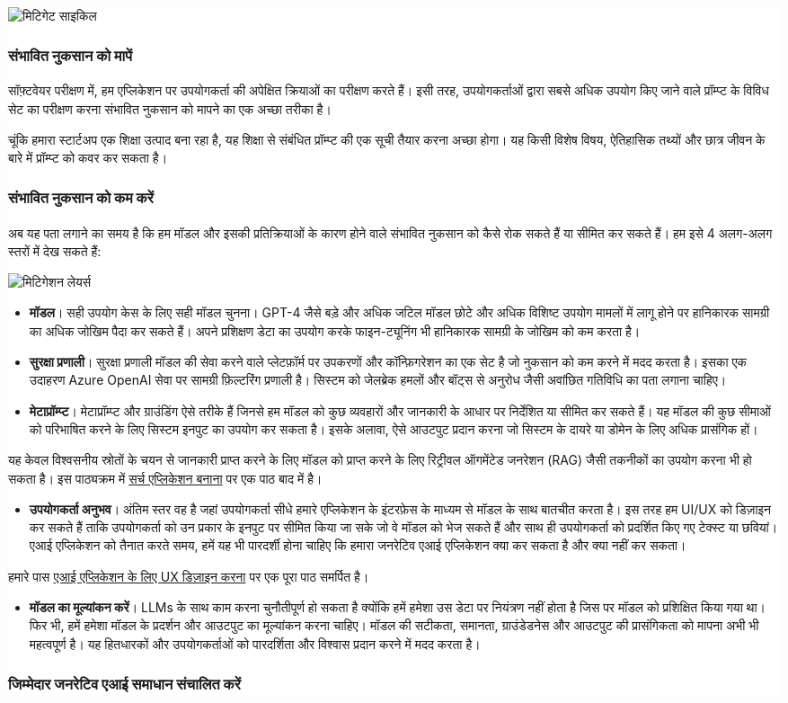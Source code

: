 ![मिटिगेट साइकिल](../../../translated_images/mitigate-cycle.babcd5a5658e1775d5f2cb47f2ff305cca090400a72d98d0f9e57e9db5637c72.hi.png)

### संभावित नुकसान को मापें

सॉफ़्टवेयर परीक्षण में, हम एप्लिकेशन पर उपयोगकर्ता की अपेक्षित क्रियाओं का परीक्षण करते हैं। इसी तरह, उपयोगकर्ताओं द्वारा सबसे अधिक उपयोग किए जाने वाले प्रॉम्प्ट के विविध सेट का परीक्षण करना संभावित नुकसान को मापने का एक अच्छा तरीका है।

चूंकि हमारा स्टार्टअप एक शिक्षा उत्पाद बना रहा है, यह शिक्षा से संबंधित प्रॉम्प्ट की एक सूची तैयार करना अच्छा होगा। यह किसी विशेष विषय, ऐतिहासिक तथ्यों और छात्र जीवन के बारे में प्रॉम्प्ट को कवर कर सकता है।

### संभावित नुकसान को कम करें

अब यह पता लगाने का समय है कि हम मॉडल और इसकी प्रतिक्रियाओं के कारण होने वाले संभावित नुकसान को कैसे रोक सकते हैं या सीमित कर सकते हैं। हम इसे 4 अलग-अलग स्तरों में देख सकते हैं:

![मिटिगेशन लेयर्स](../../../translated_images/mitigation-layers.377215120b9a1159a8c3982c6bbcf41b6adf8c8fa04ce35cbaeeb13b4979cdfc.hi.png)

- **मॉडल**। सही उपयोग केस के लिए सही मॉडल चुनना। GPT-4 जैसे बड़े और अधिक जटिल मॉडल छोटे और अधिक विशिष्ट उपयोग मामलों में लागू होने पर हानिकारक सामग्री का अधिक जोखिम पैदा कर सकते हैं। अपने प्रशिक्षण डेटा का उपयोग करके फाइन-ट्यूनिंग भी हानिकारक सामग्री के जोखिम को कम करता है।

- **सुरक्षा प्रणाली**। सुरक्षा प्रणाली मॉडल की सेवा करने वाले प्लेटफ़ॉर्म पर उपकरणों और कॉन्फ़िगरेशन का एक सेट है जो नुकसान को कम करने में मदद करता है। इसका एक उदाहरण Azure OpenAI सेवा पर सामग्री फ़िल्टरिंग प्रणाली है। सिस्टम को जेलब्रेक हमलों और बॉट्स से अनुरोध जैसी अवांछित गतिविधि का पता लगाना चाहिए।

- **मेटाप्रॉम्प्ट**। मेटाप्रॉम्प्ट और ग्राउंडिंग ऐसे तरीके हैं जिनसे हम मॉडल को कुछ व्यवहारों और जानकारी के आधार पर निर्देशित या सीमित कर सकते हैं। यह मॉडल की कुछ सीमाओं को परिभाषित करने के लिए सिस्टम इनपुट का उपयोग कर सकता है। इसके अलावा, ऐसे आउटपुट प्रदान करना जो सिस्टम के दायरे या डोमेन के लिए अधिक प्रासंगिक हों।

यह केवल विश्वसनीय स्रोतों के चयन से जानकारी प्राप्त करने के लिए मॉडल को प्राप्त करने के लिए रिट्रीवल ऑगमेंटेड जनरेशन (RAG) जैसी तकनीकों का उपयोग करना भी हो सकता है। इस पाठ्यक्रम में [सर्च एप्लिकेशन बनाना](../08-building-search-applications/README.md?WT.mc_id=academic-105485-koreyst) पर एक पाठ बाद में है।

- **उपयोगकर्ता अनुभव**। अंतिम स्तर वह है जहां उपयोगकर्ता सीधे हमारे एप्लिकेशन के इंटरफ़ेस के माध्यम से मॉडल के साथ बातचीत करता है। इस तरह हम UI/UX को डिज़ाइन कर सकते हैं ताकि उपयोगकर्ता को उन प्रकार के इनपुट पर सीमित किया जा सके जो वे मॉडल को भेज सकते हैं और साथ ही उपयोगकर्ता को प्रदर्शित किए गए टेक्स्ट या छवियां। एआई एप्लिकेशन को तैनात करते समय, हमें यह भी पारदर्शी होना चाहिए कि हमारा जनरेटिव एआई एप्लिकेशन क्या कर सकता है और क्या नहीं कर सकता।

हमारे पास [एआई एप्लिकेशन के लिए UX डिज़ाइन करना](../12-designing-ux-for-ai-applications/README.md?WT.mc_id=academic-105485-koreyst) पर एक पूरा पाठ समर्पित है।

- **मॉडल का मूल्यांकन करें**। LLMs के साथ काम करना चुनौतीपूर्ण हो सकता है क्योंकि हमें हमेशा उस डेटा पर नियंत्रण नहीं होता है जिस पर मॉडल को प्रशिक्षित किया गया था। फिर भी, हमें हमेशा मॉडल के प्रदर्शन और आउटपुट का मूल्यांकन करना चाहिए। मॉडल की सटीकता, समानता, ग्राउंडेडनेस और आउटपुट की प्रासंगिकता को मापना अभी भी महत्वपूर्ण है। यह हितधारकों और उपयोगकर्ताओं को पारदर्शिता और विश्वास प्रदान करने में मदद करता है।

### जिम्मेदार जनरेटिव एआई समाधान संचालित करें
